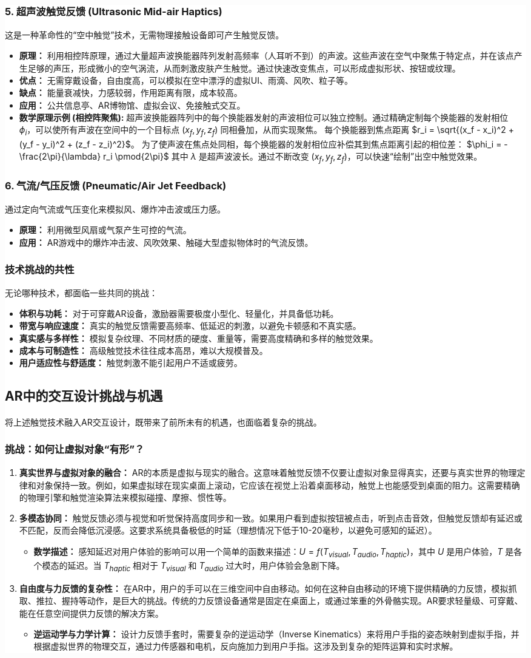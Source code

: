 ### 5. 超声波触觉反馈 (Ultrasonic Mid-air Haptics)

这是一种革命性的“空中触觉”技术，无需物理接触设备即可产生触觉反馈。

*   **原理：** 利用相控阵原理，通过大量超声波换能器阵列发射高频率（人耳听不到）的声波。这些声波在空气中聚焦于特定点，并在该点产生足够的声压，形成微小的空气涡流，从而刺激皮肤产生触觉。通过快速改变焦点，可以形成虚拟形状、按钮或纹理。
*   **优点：** 无需穿戴设备，自由度高，可以模拟在空中漂浮的虚拟UI、雨滴、风吹、粒子等。
*   **缺点：** 能量衰减快，力感较弱，作用距离有限，成本较高。
*   **应用：** 公共信息亭、AR博物馆、虚拟会议、免接触式交互。
*   **数学原理示例 (相控阵聚焦):**
    超声波换能器阵列中的每个换能器发射的声波相位可以独立控制。通过精确定制每个换能器的发射相位 $\phi_i$，可以使所有声波在空间中的一个目标点 $(x_f, y_f, z_f)$ 同相叠加，从而实现聚焦。
    每个换能器到焦点距离 $r_i = \sqrt{(x_f - x_i)^2 + (y_f - y_i)^2 + (z_f - z_i)^2}$。
    为了使声波在焦点处同相，每个换能器的发射相位应补偿其到焦点距离引起的相位差：
    $\phi_i = -\frac{2\pi}{\lambda} r_i \pmod{2\pi}$
    其中 $\lambda$ 是超声波波长。通过不断改变 $(x_f, y_f, z_f)$，可以快速“绘制”出空中触觉效果。

### 6. 气流/气压反馈 (Pneumatic/Air Jet Feedback)

通过定向气流或气压变化来模拟风、爆炸冲击波或压力感。

*   **原理：** 利用微型风扇或气泵产生可控的气流。
*   **应用：** AR游戏中的爆炸冲击波、风吹效果、触碰大型虚拟物体时的气流反馈。

### 技术挑战的共性

无论哪种技术，都面临一些共同的挑战：

*   **体积与功耗：** 对于可穿戴AR设备，激励器需要极度小型化、轻量化，并具备低功耗。
*   **带宽与响应速度：** 真实的触觉反馈需要高频率、低延迟的刺激，以避免卡顿感和不真实感。
*   **真实感与多样性：** 模拟复杂纹理、不同材质的硬度、重量等，需要高度精确和多样的触觉效果。
*   **成本与可制造性：** 高级触觉技术往往成本高昂，难以大规模普及。
*   **用户适应性与舒适度：** 触觉刺激不能引起用户不适或疲劳。

## AR中的交互设计挑战与机遇

将上述触觉技术融入AR交互设计，既带来了前所未有的机遇，也面临着复杂的挑战。

### 挑战：如何让虚拟对象“有形”？

1.  **真实世界与虚拟对象的融合：**
    AR的本质是虚拟与现实的融合。这意味着触觉反馈不仅要让虚拟对象显得真实，还要与真实世界的物理定律和对象保持一致。例如，如果虚拟球在现实桌面上滚动，它应该在视觉上沿着桌面移动，触觉上也能感受到桌面的阻力。这需要精确的物理引擎和触觉渲染算法来模拟碰撞、摩擦、惯性等。

2.  **多模态协同：**
    触觉反馈必须与视觉和听觉保持高度同步和一致。如果用户看到虚拟按钮被点击，听到点击音效，但触觉反馈却有延迟或不匹配，反而会降低沉浸感。这要求系统具备极低的时延（理想情况下低于10-20毫秒，以避免可感知的延迟）。
    *   **数学描述：** 感知延迟对用户体验的影响可以用一个简单的函数来描述：$U = f(T_{visual}, T_{audio}, T_{haptic})$，其中 $U$ 是用户体验，$T$ 是各个模态的延迟。当 $T_{haptic}$ 相对于 $T_{visual}$ 和 $T_{audio}$ 过大时，用户体验会急剧下降。

3.  **自由度与力反馈的复杂性：**
    在AR中，用户的手可以在三维空间中自由移动。如何在这种自由移动的环境下提供精确的力反馈，模拟抓取、推拉、握持等动作，是巨大的挑战。传统的力反馈设备通常是固定在桌面上，或通过笨重的外骨骼实现。AR要求轻量级、可穿戴、能在任意空间提供力反馈的解决方案。
    *   **逆运动学与力学计算：** 设计力反馈手套时，需要复杂的逆运动学（Inverse Kinematics）来将用户手指的姿态映射到虚拟手指，并根据虚拟世界的物理交互，通过力传感器和电机，反向施加力到用户手指。这涉及到复杂的矩阵运算和实时求解。
